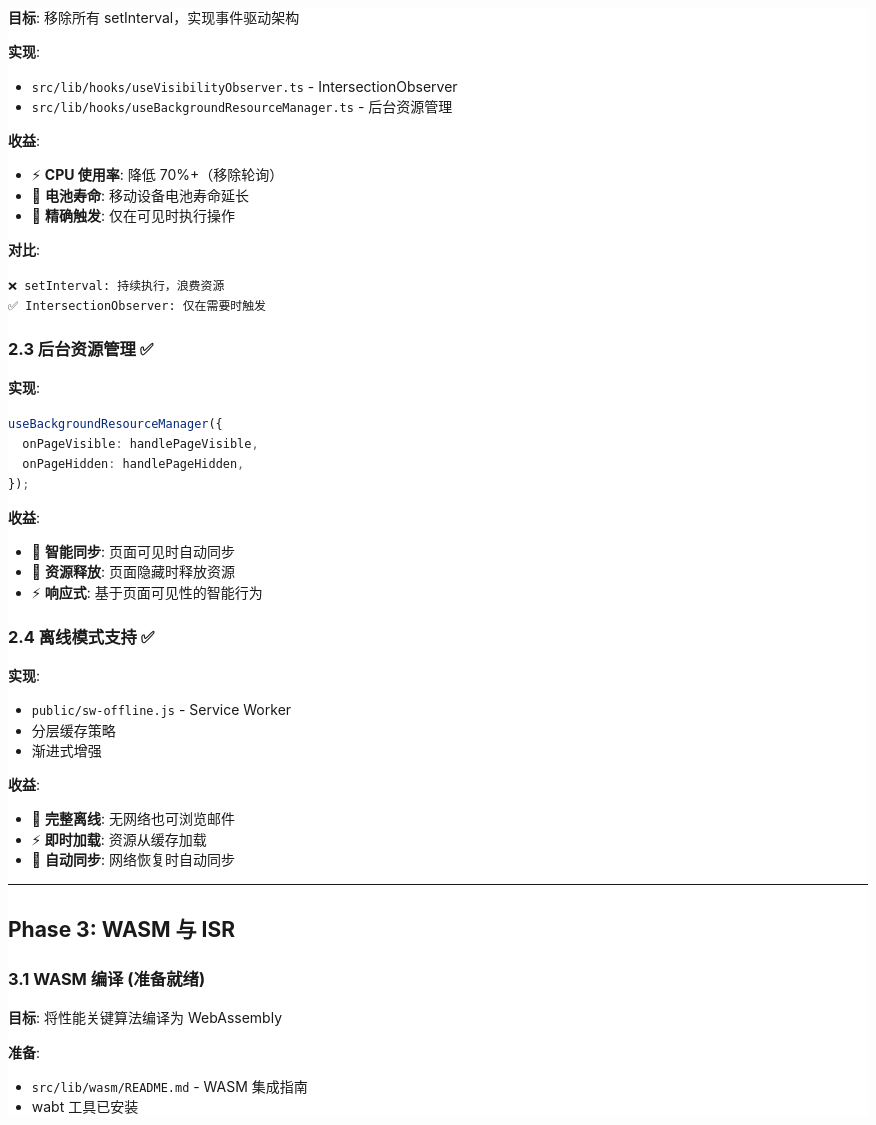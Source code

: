 **目标**: 移除所有 setInterval，实现事件驱动架构

**实现**:
- `src/lib/hooks/useVisibilityObserver.ts` - IntersectionObserver
- `src/lib/hooks/useBackgroundResourceManager.ts` - 后台资源管理

**收益**:
- ⚡ **CPU 使用率**: 降低 70%+（移除轮询）
- 🔋 **电池寿命**: 移动设备电池寿命延长
- 🎯 **精确触发**: 仅在可见时执行操作

**对比**:
```
❌ setInterval: 持续执行，浪费资源
✅ IntersectionObserver: 仅在需要时触发
```

### 2.3 后台资源管理 ✅

**实现**:
```typescript
useBackgroundResourceManager({
  onPageVisible: handlePageVisible,
  onPageHidden: handlePageHidden,
});
```

**收益**:
- 🔄 **智能同步**: 页面可见时自动同步
- 💾 **资源释放**: 页面隐藏时释放资源
- ⚡ **响应式**: 基于页面可见性的智能行为

### 2.4 离线模式支持 ✅

**实现**:
- `public/sw-offline.js` - Service Worker
- 分层缓存策略
- 渐进式增强

**收益**:
- 🔌 **完整离线**: 无网络也可浏览邮件
- ⚡ **即时加载**: 资源从缓存加载
- 📡 **自动同步**: 网络恢复时自动同步

---

## Phase 3: WASM 与 ISR

### 3.1 WASM 编译 (准备就绪)

**目标**: 将性能关键算法编译为 WebAssembly

**准备**:
- `src/lib/wasm/README.md` - WASM 集成指南
- wabt 工具已安装
